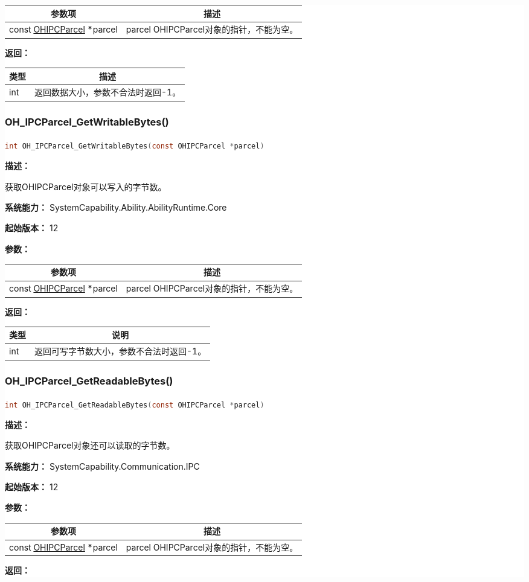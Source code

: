 | 参数项 | 描述 |
| ------ | ---- |
| const [OHIPCParcel](capi-ohipcparcel.md) *parcel | parcel OHIPCParcel对象的指针，不能为空。 |

**返回：**

| 类型 | 描述 |
| ---- | ---- |
| int | 返回数据大小，参数不合法时返回-1。 |

### OH_IPCParcel_GetWritableBytes()

```C
int OH_IPCParcel_GetWritableBytes(const OHIPCParcel *parcel)
```

**描述：**

获取OHIPCParcel对象可以写入的字节数。

**系统能力：** SystemCapability.Ability.AbilityRuntime.Core

**起始版本：** 12

**参数：**

| 参数项 | 描述 |
| ------ | ---- |
| const [OHIPCParcel](capi-ohipcparcel.md) *parcel | parcel OHIPCParcel对象的指针，不能为空。 |

**返回：**

| 类型 | 说明 |
| ---- | ---- |
| int | 返回可写字节数大小，参数不合法时返回-1。 |

### OH_IPCParcel_GetReadableBytes()

```C
int OH_IPCParcel_GetReadableBytes(const OHIPCParcel *parcel)
```

**描述：**

获取OHIPCParcel对象还可以读取的字节数。

**系统能力：** SystemCapability.Communication.IPC

**起始版本：** 12

**参数：**

| 参数项 | 描述 |
| ------ | ---- |
| const [OHIPCParcel](capi-ohipcparcel.md) *parcel | parcel OHIPCParcel对象的指针，不能为空。 |

**返回：**
